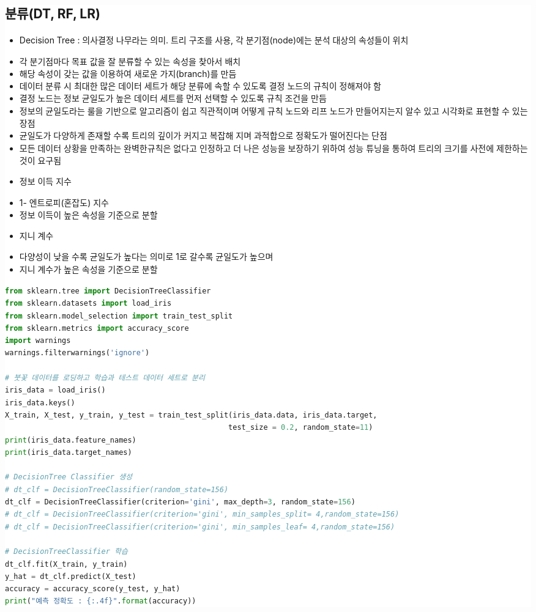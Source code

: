 ## 분류(DT, RF, LR)
* Decision Tree : 의사결정 나무라는 의미. 트리 구조를 사용, 각 분기점(node)에는 분석 대상의 속성들이 위치
 - 각 분기점마다 목표 값을 잘 분류할 수 있는 속성을 찾아서 배치
 - 해당 속성이 갖는 값을 이용하여 새로운 가지(branch)를 만듬
 - 데이터 분류 시 최대한 많은 데이터 세트가 해당 분류에 속할 수 있도록 결정 노드의 규칙이 정해져야 함
 - 결정 노드는 정보 균일도가 높은 데이터 세트를 먼저 선택할 수 있도록 규칙 조건을 만듬
 - 정보의 균일도라는 룰을 기반으로 알고리즘이 쉽고 직관적이며 어떻게 규칙 노드와 리프 노드가 
   만들어지는지  알수 있고 시각화로 표현할 수 있는 장점
 - 균일도가 다양하게 존재할 수록 트리의 깊이가 커지고 복잡해 지며 과적합으로 정확도가 떨어진다는 단점
 - 모든 데이터 상황을 만족하는 완벽한규칙은 없다고 인정하고 더 나은 성능을 보장하기 위하여 
   성능 튜닝을 통하여 트리의 크기를 사전에 제한하는 것이 요구됨
   
* 정보 이득 지수 
 - 1- 엔트로피(혼잡도) 지수
 - 정보 이득이 높은 속성을 기준으로 분할

* 지니 계수
 - 다양성이 낮을 수록 균일도가 높다는 의미로 1로 갈수록 균일도가 높으며 
 - 지니 계수가 높은 속성을 기준으로 분할 




```python
from sklearn.tree import DecisionTreeClassifier
from sklearn.datasets import load_iris
from sklearn.model_selection import train_test_split
from sklearn.metrics import accuracy_score
import warnings
warnings.filterwarnings('ignore')

# 붓꽃 데이터를 로딩하고 학습과 테스트 데이터 세트로 분리
iris_data = load_iris()
iris_data.keys()
X_train, X_test, y_train, y_test = train_test_split(iris_data.data, iris_data.target,
                                                   test_size = 0.2, random_state=11)
print(iris_data.feature_names)
print(iris_data.target_names)

# DecisionTree Classifier 생성 
# dt_clf = DecisionTreeClassifier(random_state=156)
dt_clf = DecisionTreeClassifier(criterion='gini', max_depth=3, random_state=156)  
# dt_clf = DecisionTreeClassifier(criterion='gini', min_samples_split= 4,random_state=156)  
# dt_clf = DecisionTreeClassifier(criterion='gini', min_samples_leaf= 4,random_state=156)

# DecisionTreeClassifier 학습
dt_clf.fit(X_train, y_train)
y_hat = dt_clf.predict(X_test)
accuracy = accuracy_score(y_test, y_hat)
print("예측 정확도 : {:.4f}".format(accuracy))

```
